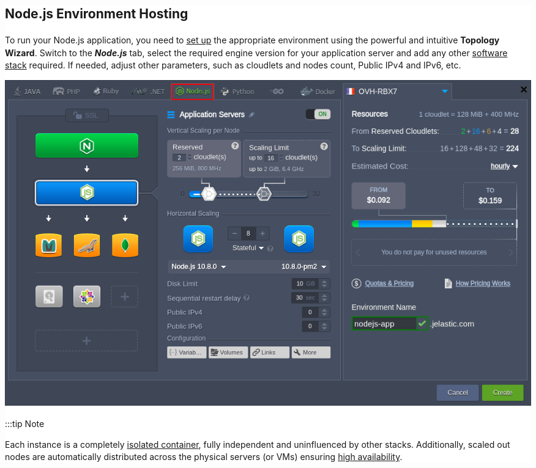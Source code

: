 ## Node.js Environment Hosting

To run your Node.js application, you need to [set up](http://localhost:3000/docs/environment-management/setting-up-environment#choosing-programming-language-or-specific-deployment-option) the appropriate environment using the powerful and intuitive **Topology Wizard**. Switch to the **_Node.js_** tab, select the required engine version for your application server and add any other [software stack](/docs/quickstart/software-stack-versions) required. If needed, adjust other parameters, such as cloudlets and nodes count, Public IPv4 and IPv6, etc.

<div style={{
    display:'flex',
    justifyContent: 'center',
    margin: '0 0 1rem 0'
}}>

![Locale Dropdown](./img/NodejsDevCenter/02-nodejs-topology-wizard.png)

</div>

:::tip Note

Each instance is a completely [isolated container](http://localhost:3000/docs/platform-overview/isolated-container#isolated-containers-live-migration), fully independent and uninfluenced by other stacks. Additionally, scaled out nodes are automatically distributed across the physical servers (or VMs) ensuring [high availability](http://localhost:3000/docs/platform-overview/isolated-container#high-availability-for-applications).
